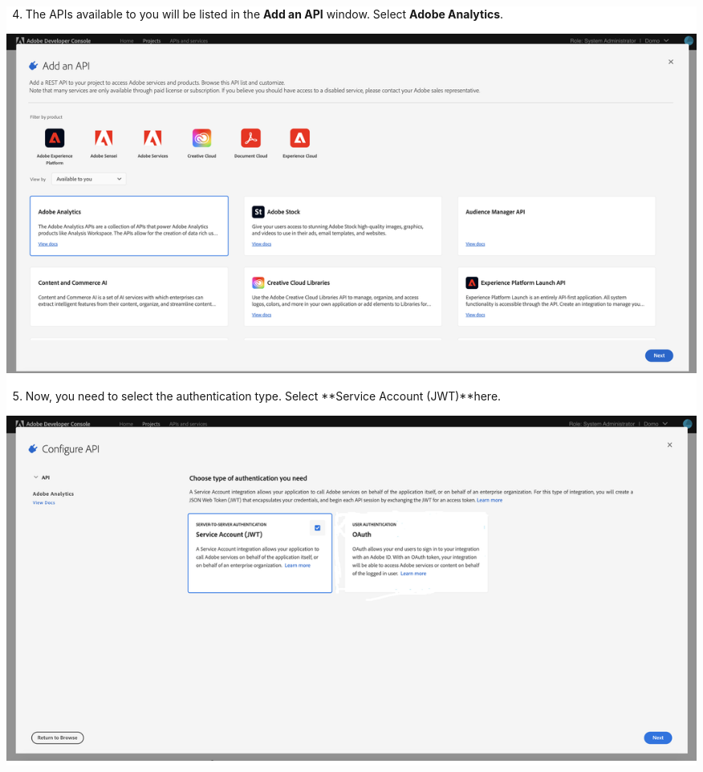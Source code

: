 
4. The APIs available to you will be listed in the **Add an API** window. Select **Adobe Analytics**. 


![Add_an_API-Adobe_Analytics.png](Add_an_API-Adobe_Analytics.png)


5. Now, you need to select the authentication type. Select **Service Account (JWT)**here.


![OAuth-service_account_JWT.png](OAuth-service_account_JWT.png)
